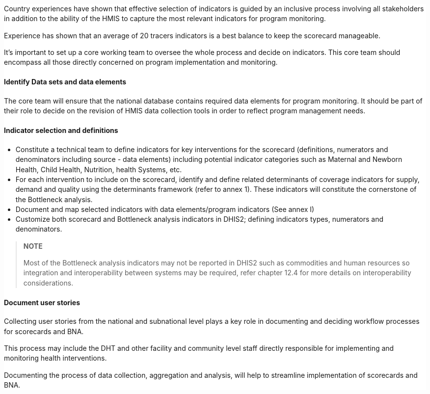 Country experiences have shown that effective selection of indicators is
guided by an inclusive process involving all stakeholders in addition to
the ability of the HMIS to capture the most relevant indicators for
program monitoring.

Experience has shown that an average of 20 tracers indicators is a best
balance to keep the scorecard manageable.

It’s important to set up a core working team to oversee the whole
process and decide on indicators. This core team should encompass all
those directly concerned on program implementation and monitoring.

#### Identify Data sets and data elements

The core team will ensure that the national database contains required
data elements for program monitoring. It should be part of their role to
decide on the revision of HMIS data collection tools in order to reflect
program management needs.

#### Indicator selection and definitions

  - Constitute a technical team to define indicators for key
    interventions for the scorecard (definitions, numerators and
    denominators including source - data elements) including potential
    indicator categories such as Maternal and Newborn Health, Child
    Health, Nutrition, health Systems, etc.
  - For each intervention to include on the scorecard, identify and
    define related  determinants of coverage indicators for supply,
    demand and quality using the determinants framework (refer to annex
    1). These indicators will constitute the cornerstone of the
    Bottleneck analysis.
  - Document and map selected indicators with data elements/program
    indicators (See annex I)
  - Customize both scorecard and Bottleneck analysis indicators in
    DHIS2; defining indicators types, numerators and denominators.

> **NOTE**
>
> Most of the Bottleneck analysis indicators
may not be reported in DHIS2 such as commodities and human resources so
integration and interoperability between systems may be required, refer
chapter 12.4 for more details on interoperability considerations.

#### Document user stories

Collecting user stories from the national and subnational level plays a
key role in documenting and deciding workflow processes for scorecards
and BNA.

This process may include the DHT and other facility and community level
staff directly responsible for implementing and monitoring health
interventions.

Documenting the process of data collection, aggregation and analysis,
will help to streamline implementation of scorecards and BNA.
